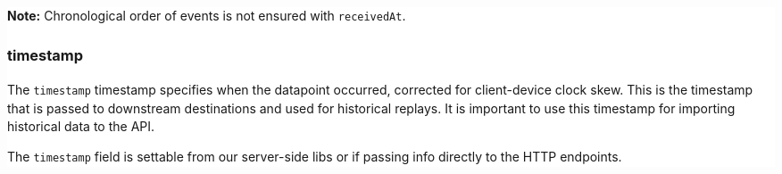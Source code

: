 **Note:** Chronological order of events is not ensured with `receivedAt`.

### timestamp

The `timestamp` timestamp specifies when the datapoint occurred, corrected for client-device clock skew. This is the timestamp that is passed to downstream destinations and used for historical replays. It is important to use this timestamp for importing historical data to the API.

The `timestamp` field is settable from our server-side libs or if passing info directly to the HTTP endpoints.